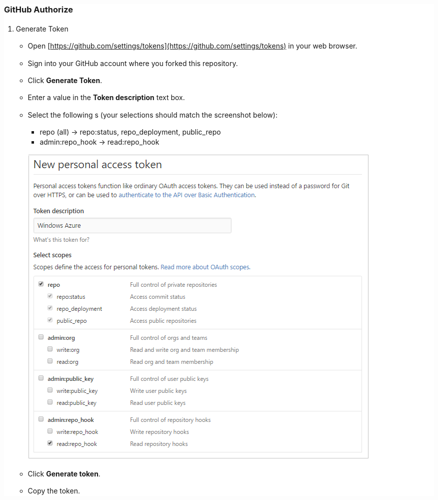 ### GitHub Authorize

1. Generate Token

   - Open [https://github.com/settings/tokens](https://github.com/settings/tokens) in your web browser.

   - Sign into your GitHub account where you forked this repository.

   - Click **Generate Token**.

   - Enter a value in the **Token description** text box.

   - Select the following s (your selections should match the screenshot below):

     - repo (all) -> repo:status, repo_deployment, public_repo
     - admin:repo_hook -> read:repo_hook

     ![](Images/github-new-personal-access-token.png)

   - Click **Generate token**.

   - Copy the token.

